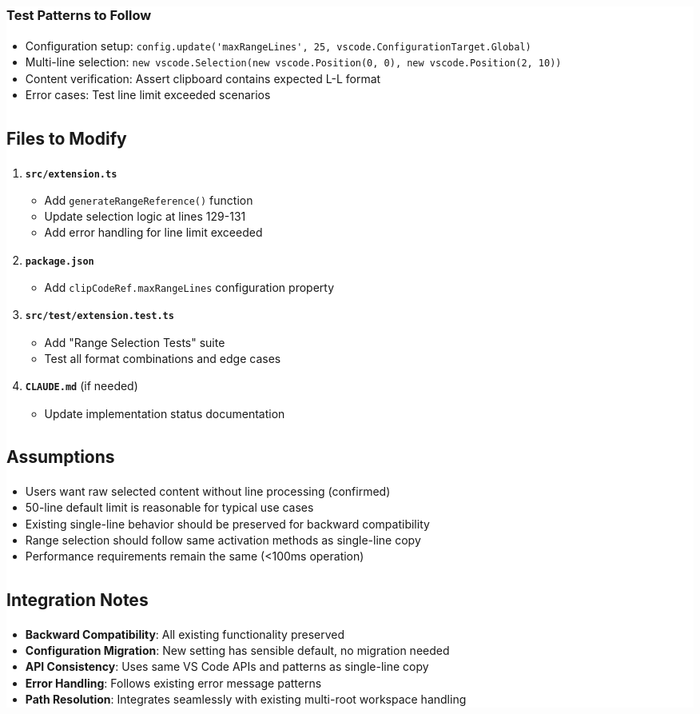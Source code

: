 ### Test Patterns to Follow
- Configuration setup: `config.update('maxRangeLines', 25, vscode.ConfigurationTarget.Global)`
- Multi-line selection: `new vscode.Selection(new vscode.Position(0, 0), new vscode.Position(2, 10))`
- Content verification: Assert clipboard contains expected L<start>-L<end> format
- Error cases: Test line limit exceeded scenarios

## Files to Modify

1. **`src/extension.ts`**
   - Add `generateRangeReference()` function
   - Update selection logic at lines 129-131
   - Add error handling for line limit exceeded

2. **`package.json`**
   - Add `clipCodeRef.maxRangeLines` configuration property

3. **`src/test/extension.test.ts`**
   - Add "Range Selection Tests" suite
   - Test all format combinations and edge cases

4. **`CLAUDE.md`** (if needed)
   - Update implementation status documentation

## Assumptions

- Users want raw selected content without line processing (confirmed)
- 50-line default limit is reasonable for typical use cases
- Existing single-line behavior should be preserved for backward compatibility
- Range selection should follow same activation methods as single-line copy
- Performance requirements remain the same (<100ms operation)

## Integration Notes

- **Backward Compatibility**: All existing functionality preserved
- **Configuration Migration**: New setting has sensible default, no migration needed
- **API Consistency**: Uses same VS Code APIs and patterns as single-line copy
- **Error Handling**: Follows existing error message patterns
- **Path Resolution**: Integrates seamlessly with existing multi-root workspace handling